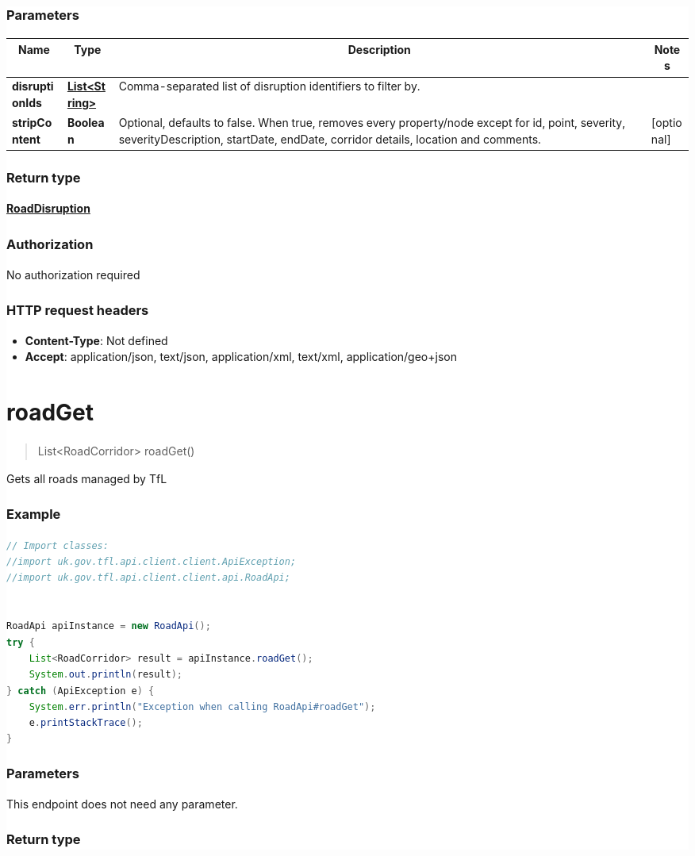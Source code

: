 ### Parameters

Name | Type | Description  | Notes
------------- | ------------- | ------------- | -------------
 **disruptionIds** | [**List&lt;String&gt;**](String.md)| Comma-separated list of disruption identifiers to filter by. |
 **stripContent** | **Boolean**| Optional, defaults to false. When true, removes every property/node except for id, point, severity, severityDescription, startDate, endDate, corridor details, location and comments. | [optional]

### Return type

[**RoadDisruption**](RoadDisruption.md)

### Authorization

No authorization required

### HTTP request headers

 - **Content-Type**: Not defined
 - **Accept**: application/json, text/json, application/xml, text/xml, application/geo+json

<a name="roadGet"></a>
# **roadGet**
> List&lt;RoadCorridor&gt; roadGet()

Gets all roads managed by TfL

### Example
```java
// Import classes:
//import uk.gov.tfl.api.client.client.ApiException;
//import uk.gov.tfl.api.client.client.api.RoadApi;


RoadApi apiInstance = new RoadApi();
try {
    List<RoadCorridor> result = apiInstance.roadGet();
    System.out.println(result);
} catch (ApiException e) {
    System.err.println("Exception when calling RoadApi#roadGet");
    e.printStackTrace();
}
```

### Parameters
This endpoint does not need any parameter.

### Return type
